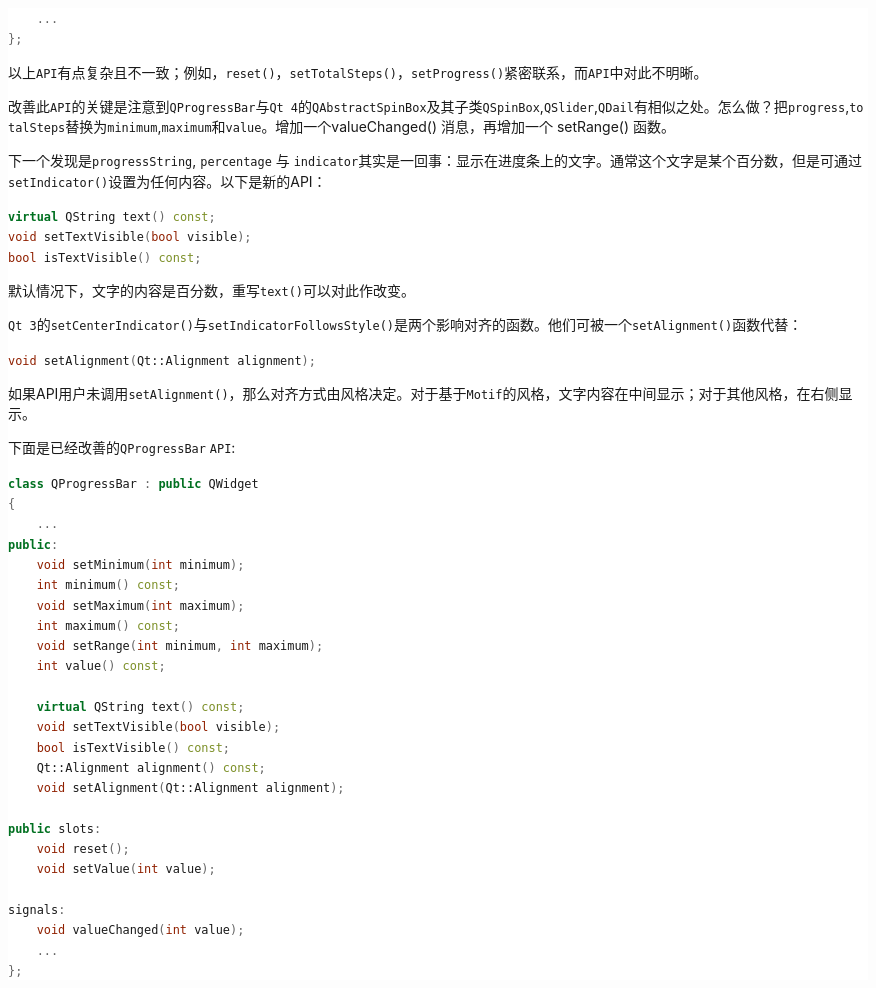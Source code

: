 ```cpp
    ...
};
```

以上`API`有点复杂且不一致；例如，`reset()`，`setTotalSteps()`，`setProgress()`紧密联系，而`API`中对此不明晰。

改善此`API`的关键是注意到`QProgressBar`与`Qt 4`的`QAbstractSpinBox`及其子类`QSpinBox`,`QSlider`,`QDail`有相似之处。怎么做？把`progress`,`totalSteps`替换为`minimum`,`maximum`和`value`。增加一个valueChanged() 消息，再增加一个 setRange() 函数。

下一个发现是`progressString`, `percentage` 与 `indicator`其实是一回事：显示在进度条上的文字。通常这个文字是某个百分数，但是可通过`setIndicator()`设置为任何内容。以下是新的API：

```cpp
virtual QString text() const;
void setTextVisible(bool visible);
bool isTextVisible() const;
```

默认情况下，文字的内容是百分数，重写`text()`可以对此作改变。

`Qt 3`的`setCenterIndicator()`与`setIndicatorFollowsStyle()`是两个影响对齐的函数。他们可被一个`setAlignment()`函数代替：

```cpp
void setAlignment(Qt::Alignment alignment);
```

如果API用户未调用`setAlignment()`，那么对齐方式由风格决定。对于基于`Motif`的风格，文字内容在中间显示；对于其他风格，在右侧显示。

下面是已经改善的`QProgressBar` `API`:

```cpp
class QProgressBar : public QWidget
{
    ...
public:
    void setMinimum(int minimum);
    int minimum() const;
    void setMaximum(int maximum);
    int maximum() const;
    void setRange(int minimum, int maximum);
    int value() const;

    virtual QString text() const;
    void setTextVisible(bool visible);
    bool isTextVisible() const;
    Qt::Alignment alignment() const;
    void setAlignment(Qt::Alignment alignment);

public slots:
    void reset();
    void setValue(int value);

signals:
    void valueChanged(int value);
    ...
};
```
